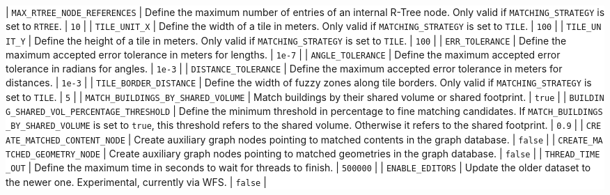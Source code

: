 | ``MAX_RTREE_NODE_REFERENCES``                	| Define the maximum number of entries of an internal R-Tree node. Only valid if ``MATCHING_STRATEGY`` is set to ``RTREE``.                                                                                                                                                                                                                      	| ``10``                                	|
| ``TILE_UNIT_X``                              	| Define the width of a tile in meters. Only valid if ``MATCHING_STRATEGY`` is set to ``TILE``.                                                                                                                                                                                                                                                  	| ``100``                               	|
| ``TILE_UNIT_Y``                              	| Define the height of a tile in meters. Only valid if ``MATCHING_STRATEGY`` is set to ``TILE``.                                                                                                                                                                                                                                                 	| ``100``                               	|
| ``ERR_TOLERANCE``                            	| Define the maximum accepted error tolerance in meters for lengths.                                                                                                                                                                                                                                                                             	| ``1e-7``                              	|
| ``ANGLE_TOLERANCE``                          	| Define the maximum accepted error tolerance in radians for angles.                                                                                                                                                                                                                                                                             	| ``1e-3``                              	|
| ``DISTANCE_TOLERANCE``                       	| Define the maximum accepted error tolerance in meters for distances.                                                                                                                                                                                                                                                                           	| ``1e-3``                              	|
| ``TILE_BORDER_DISTANCE``                     	| Define the width of fuzzy zones along tile borders. Only valid if ``MATCHING_STRATEGY`` is set to ``TILE``.                                                                                                                                                                                                                                    	| ``5``                                 	|
| ``MATCH_BUILDINGS_BY_SHARED_VOLUME``         	| Match buildings by their shared volume or shared footprint.                                                                                                                                                                                                                                                                                    	| ``true``                              	|
| ``BUILDING_SHARED_VOL_PERCENTAGE_THRESHOLD`` 	| Define the minimum threshold in percentage to fine matching candidates. If ``MATCH_BUILDINGS_BY_SHARED_VOLUME`` is set to ``true``, this threshold refers to the shared volume. Otherwise it refers to the shared footprint.                                                                                                                   	| ``0.9``                               	|
| ``CREATE_MATCHED_CONTENT_NODE``              	| Create auxiliary graph nodes pointing to matched contents in the graph database.                                                                                                                                                                                                                                                               	| ``false``                             	|
| ``CREATE_MATCHED_GEOMETRY_NODE``             	| Create auxiliary graph nodes pointing to matched geometries in the graph database.                                                                                                                                                                                                                                                             	| ``false``                             	|
| ``THREAD_TIME_OUT``                          	| Define the maximum time in seconds to wait for threads to finish.                                                                                                                                                                                                                                                                              	| ``500000``                            	|
| ``ENABLE_EDITORS``                           	| Update the older dataset to the newer one. Experimental, currently via WFS.                                                                                                                                                                                                                                                                    	| ``false``                             	|